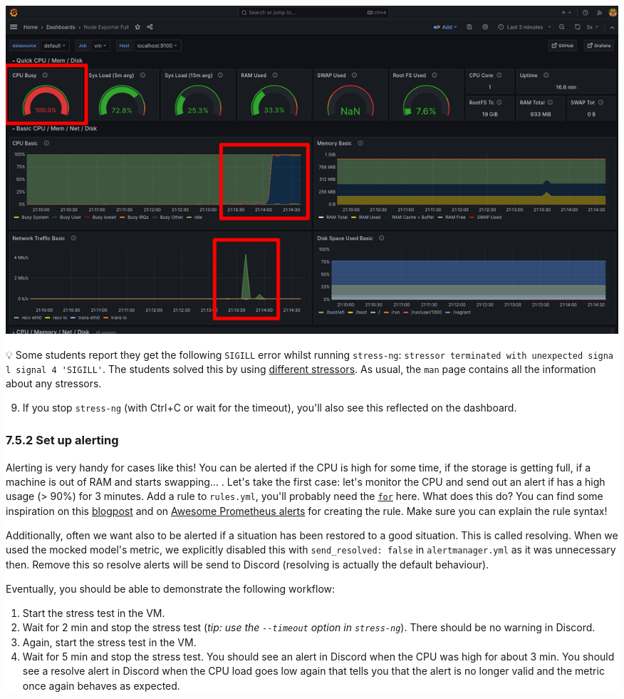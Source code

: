    ![](./img/07-monitoring/grafana-vm-stress.png)

   :bulb: Some students report they get the following `SIGILL` error whilst running `stress-ng`: `stressor terminated with unexpected signal signal 4 'SIGILL'`. The students solved this by using [different stressors](https://wiki.ubuntu.com/Kernel/Reference/stress-ng). As usual, the `man` page contains all the information about any stressors.

9. If you stop `stress-ng` (with Ctrl+C or wait for the timeout), you'll also see this reflected on the dashboard.

### 7.5.2 Set up alerting

Alerting is very handy for cases like this! You can be alerted if the CPU is high for some time, if the storage is getting full, if a machine is out of RAM and starts swapping... . Let's take the first case: let's monitor the CPU and send out an alert if has a high usage (> 90%) for 3 minutes. Add a rule to `rules.yml`, you'll probably need the [`for`](https://prometheus.io/docs/prometheus/latest/configuration/alerting_rules/#defining-alerting-rules) here. What does this do? You can find some inspiration on this [blogpost](https://www.robustperception.io/understanding-machine-cpu-usage/) and on [Awesome Prometheus alerts](https://samber.github.io/awesome-prometheus-alerts/) for creating the rule. Make sure you can explain the rule syntax!

Additionally, often we want also to be alerted if a situation has been restored to a good situation. This is called resolving. When we used the mocked model's metric, we explicitly disabled this with `send_resolved: false` in `alertmanager.yml` as it was unnecessary then. Remove this so resolve alerts will be send to Discord (resolving is actually the default behaviour).

Eventually, you should be able to demonstrate the following workflow:

1. Start the stress test in the VM.
2. Wait for 2 min and stop the stress test (_tip: use the `--timeout` option in `stress-ng`_). There should be no warning in Discord.
3. Again, start the stress test in the VM.
4. Wait for 5 min and stop the stress test. You should see an alert in Discord when the CPU was high for about 3 min. You should see a resolve alert in Discord when the CPU load goes low again that tells you that the alert is no longer valid and the metric once again behaves as expected.
